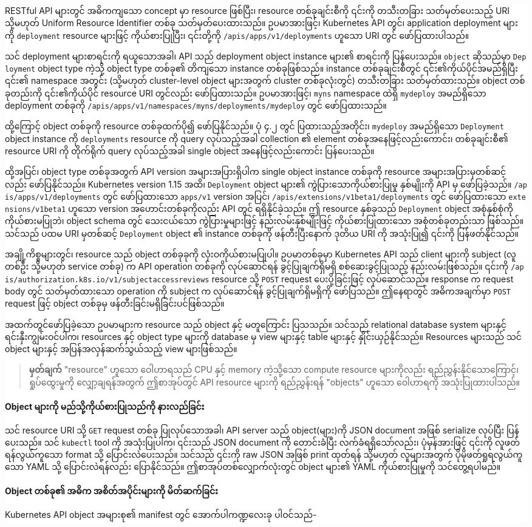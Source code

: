 RESTful API များတွင် အဓိကကျသော concept မှာ resource ဖြစ်ပြီး၊ resource တစ်ခုချင်းစီကို ၎င်းကို တသီးတခြား သတ်မှတ်ပေးသည့် URI သို့မဟုတ် Uniform Resource Identifier တစ်ခု သတ်မှတ်ပေးထားသည်။ ဥပမာအားဖြင့်၊ Kubernetes API တွင်၊ application deployment များကို `deployment` resource များဖြင့် ကိုယ်စားပြုပြီး၊ ၎င်းတို့ကို `/apis/apps/v1/deployments` ဟူသော URI တွင် ဖော်ပြထားပါသည်။

သင် deployment များစာရင်းကို ရယူသောအခါ၊ API သည် deployment object instance များ၏ စာရင်းကို ပြန်ပေးသည်။ `object` ဆိုသည်မှာ `Deployment` object type ကဲ့သို့ object type တစ်ခု၏ တိကျသော instance တစ်ခုဖြစ်သည်။ instance တစ်ခုချင်းစီတွင် ၎င်း၏ကိုယ်ပိုင်အမည်ရှိပြီး ၎င်း၏ namespace အတွင်း (သို့မဟုတ် cluster-level object များအတွက် cluster တစ်ခုလုံးတွင်) တသီးတခြား သတ်မှတ်ထားသည်။ object တစ်ခုတည်းကို ၎င်း၏ကိုယ်ပိုင် resource URI တွင်လည်း ဖော်ပြထားသည်။ ဥပမာအားဖြင့်၊ `myns` namespace ထဲရှိ `mydeploy` အမည်ရှိသော deployment တစ်ခုကို `/apis/apps/v1/namespaces/myns/deployments/mydeploy` တွင် ဖော်ပြထားသည်။

ထို့ကြောင့် object တစ်ခုကို resource တစ်ခုထက်ပို၍ ဖော်ပြနိုင်သည်။ ပုံ ၄.၂ တွင် ပြထားသည့်အတိုင်း၊ `mydeploy` အမည်ရှိသော `Deployment` object instance ကို `deployments` resource ကို query လုပ်သည့်အခါ collection ၏ element တစ်ခုအနေဖြင့်လည်းကောင်း၊ တစ်ခုချင်းစီ၏ resource URI ကို တိုက်ရိုက် query လုပ်သည့်အခါ single object အနေဖြင့်လည်းကောင်း ပြန်ပေးသည်။

ထို့အပြင်၊ object type တစ်ခုအတွက် API version အများအပြားရှိပါက single object instance တစ်ခုကို resource အများအပြားမှတစ်ဆင့်လည်း ဖော်ပြနိုင်သည်။ Kubernetes version 1.15 အထိ၊ `Deployment` object များ၏ ကွဲပြားသောကိုယ်စားပြုမှု နှစ်မျိုးကို API မှ ဖော်ပြခဲ့သည်။ `/apis/apps/v1/deployments` တွင် ဖော်ပြထားသော `apps/v1` version အပြင်၊ `/apis/extensions/v1beta1/deployments` တွင် ဖော်ပြထားသော `extensions/v1beta1` ဟူသော version အဟောင်းတစ်ခုကိုလည်း API တွင် ရရှိနိုင်ခဲ့သည်။ ဤ resource နှစ်ခုသည် `Deployment` object အစုံနှစ်စုံကို ကိုယ်စားမပြုဘဲ၊ object schema တွင် သေးငယ်သော ကွဲပြားမှုများဖြင့် နည်းလမ်းနှစ်မျိုးဖြင့် ကိုယ်စားပြုထားသော အစုံတစ်ခုတည်းသာ ဖြစ်သည်။ သင်သည် ပထမ URI မှတစ်ဆင့် `Deployment` object ၏ instance တစ်ခုကို ဖန်တီးပြီးနောက် ဒုတိယ URI ကို အသုံးပြု၍ ၎င်းကို ပြန်ဖတ်နိုင်သည်။

အချို့ကိစ္စများတွင်၊ resource သည် object တစ်ခုခုကို လုံးဝကိုယ်စားမပြုပါ။ ဥပမာတစ်ခုမှာ Kubernetes API သည် client များကို subject (လူတစ်ဦး သို့မဟုတ် service တစ်ခု) က API operation တစ်ခုကို လုပ်ဆောင်ရန် ခွင့်ပြုချက်ရှိမရှိ စစ်ဆေးခွင့်ပြုသည့် နည်းလမ်းဖြစ်သည်။ ၎င်းကို `/apis/authorization.k8s.io/v1/subjectaccessreviews` resource သို့ `POST` request ပေးပို့ခြင်းဖြင့် လုပ်ဆောင်သည်။ response က request body တွင် သတ်မှတ်ထားသော operation ကို subject က လုပ်ဆောင်ရန် ခွင့်ပြုချက်ရှိမရှိကို ဖော်ပြသည်။ ဤနေရာတွင် အဓိကအချက်မှာ `POST` request ဖြင့် object တစ်ခုမှ ဖန်တီးခြင်းမရှိခြင်းပင်ဖြစ်သည်။

အထက်တွင်ဖော်ပြခဲ့သော ဥပမာများက resource သည် object နှင့် မတူကြောင်း ပြသသည်။ သင်သည် relational database system များနှင့် ရင်းနှီးကျွမ်းဝင်ပါက၊ resources နှင့် object type များကို database မှ view များနှင့် table များနှင့် နှိုင်းယှဉ်နိုင်သည်။ Resources များသည် သင် object များနှင့် အပြန်အလှန်ဆက်သွယ်သည့် view များဖြစ်သည်။

> **မှတ်ချက်**
> "resource" ဟူသော ဝေါဟာရသည် CPU နှင့် memory ကဲ့သို့သော compute resource များကိုလည်း ရည်ညွှန်းနိုင်သောကြောင့်၊ ရှုပ်ထွေးမှုကို လျှော့ချရန်အတွက် ဤစာအုပ်တွင် API resource များကို ရည်ညွှန်းရန် "objects" ဟူသော ဝေါဟာရကို အသုံးပြုထားပါသည်။

#### Object များကို မည်သို့ကိုယ်စားပြုသည်ကို နားလည်ခြင်း

သင် resource URI သို့ `GET` request တစ်ခု ပြုလုပ်သောအခါ၊ API server သည် object(များ)ကို JSON document အဖြစ် serialize လုပ်ပြီး ပြန်ပေးသည်။ သင် `kubectl` tool ကို အသုံးပြုပါက၊ ၎င်းသည် JSON document ကို တောင်းခံပြီး လက်ခံရရှိသော်လည်း၊ ပုံမှန်အားဖြင့် ၎င်းကို လူဖတ်ရန်လွယ်ကူသော format သို့ ပြောင်းလဲပေးသည်။ သင်သည် ၎င်းကို raw JSON အဖြစ် print ထုတ်ရန် သို့မဟုတ် လူများအတွက် ပိုမိုဖတ်ရှုရလွယ်ကူသော YAML သို့ ပြောင်းလဲရန်လည်း ပြောနိုင်သည်။ ဤစာအုပ်တစ်လျှောက်လုံးတွင် object များ၏ YAML ကိုယ်စားပြုမှုကို သင်တွေ့ရပါမည်။

#### Object တစ်ခု၏ အဓိက အစိတ်အပိုင်းများကို မိတ်ဆက်ခြင်း

Kubernetes API object အများစု၏ manifest တွင် အောက်ပါကဏ္ဍလေးခု ပါဝင်သည်-
